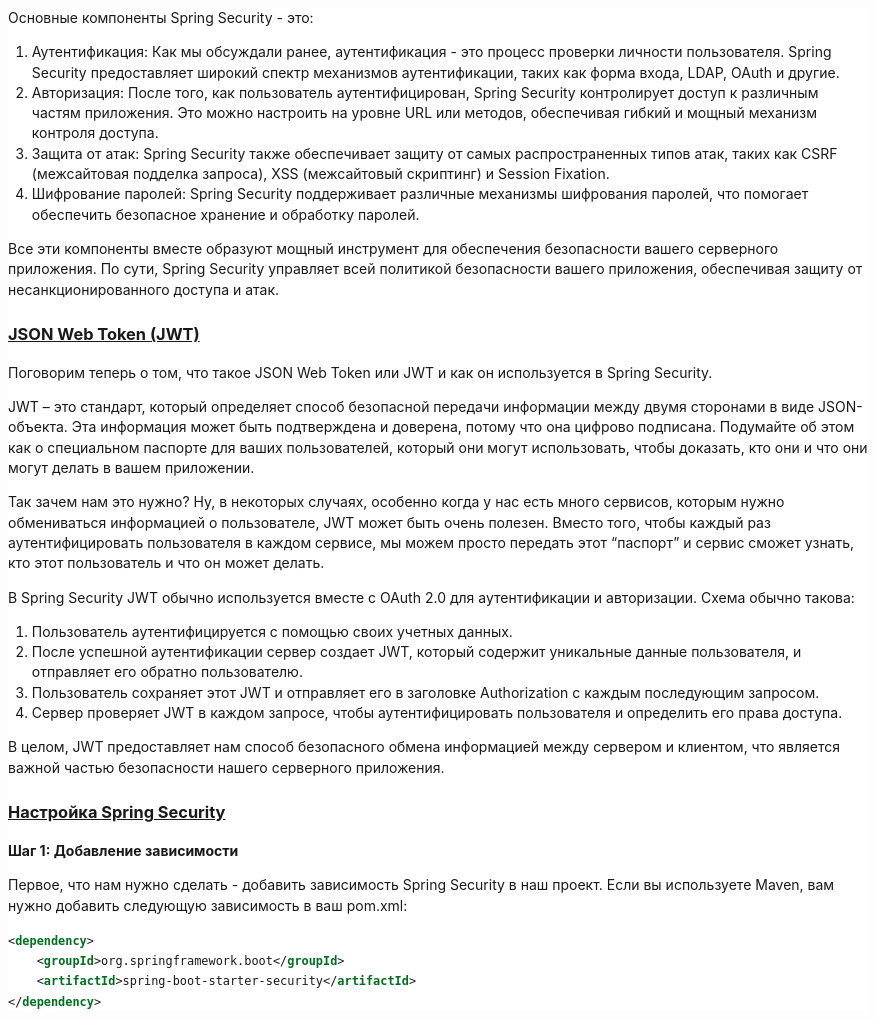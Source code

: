 Основные компоненты Spring Security - это:
1. Аутентификация: Как мы обсуждали ранее, аутентификация - это процесс проверки личности пользователя. Spring Security предоставляет широкий спектр механизмов аутентификации, таких как форма входа, LDAP, OAuth и другие.
2. Авторизация: После того, как пользователь аутентифицирован, Spring Security контролирует доступ к различным частям приложения. Это можно настроить на уровне URL или методов, обеспечивая гибкий и мощный механизм контроля доступа.
3. Защита от атак: Spring Security также обеспечивает защиту от самых распространенных типов атак, таких как CSRF (межсайтовая подделка запроса), XSS (межсайтовый скриптинг) и Session Fixation.
4. Шифрование паролей: Spring Security поддерживает различные механизмы шифрования паролей, что помогает обеспечить безопасное хранение и обработку паролей.

Все эти компоненты вместе образуют мощный инструмент для обеспечения безопасности вашего серверного приложения. По сути, Spring Security управляет всей политикой безопасности вашего приложения, обеспечивая защиту от несанкционированного доступа и атак.

### <u>JSON Web Token (JWT)</u>

Поговорим теперь о том, что такое JSON Web Token или JWT и как он используется в Spring Security.

JWT – это стандарт, который определяет способ безопасной передачи информации между двумя сторонами в виде JSON-объекта. Эта информация может быть подтверждена и доверена, потому что она цифрово подписана. Подумайте об этом как о специальном паспорте для ваших пользователей, который они могут использовать, чтобы доказать, кто они и что они могут делать в вашем приложении.

Так зачем нам это нужно? Ну, в некоторых случаях, особенно когда у нас есть много сервисов, которым нужно обмениваться информацией о пользователе, JWT может быть очень полезен. Вместо того, чтобы каждый раз аутентифицировать пользователя в каждом сервисе, мы можем просто передать этот “паспорт” и сервис сможет узнать, кто этот пользователь и что он может делать.

В Spring Security JWT обычно используется вместе с OAuth 2.0 для аутентификации и авторизации. Схема обычно такова:
1. Пользователь аутентифицируется с помощью своих учетных данных.
2. После успешной аутентификации сервер создает JWT, который содержит уникальные данные пользователя, и отправляет его обратно пользователю.
3. Пользователь сохраняет этот JWT и отправляет его в заголовке Authorization с каждым последующим запросом.
4. Сервер проверяет JWT в каждом запросе, чтобы аутентифицировать пользователя и определить его права доступа.

В целом, JWT предоставляет нам способ безопасного обмена информацией между сервером и клиентом, что является важной частью безопасности нашего серверного приложения.

### <u>Настройка Spring Security</u>

**Шаг 1: Добавление зависимости**

Первое, что нам нужно сделать - добавить зависимость Spring Security в наш проект. Если вы используете Maven, вам нужно добавить следующую зависимость в ваш pom.xml:
```xml
<dependency>
    <groupId>org.springframework.boot</groupId>
    <artifactId>spring-boot-starter-security</artifactId>
</dependency>
```
